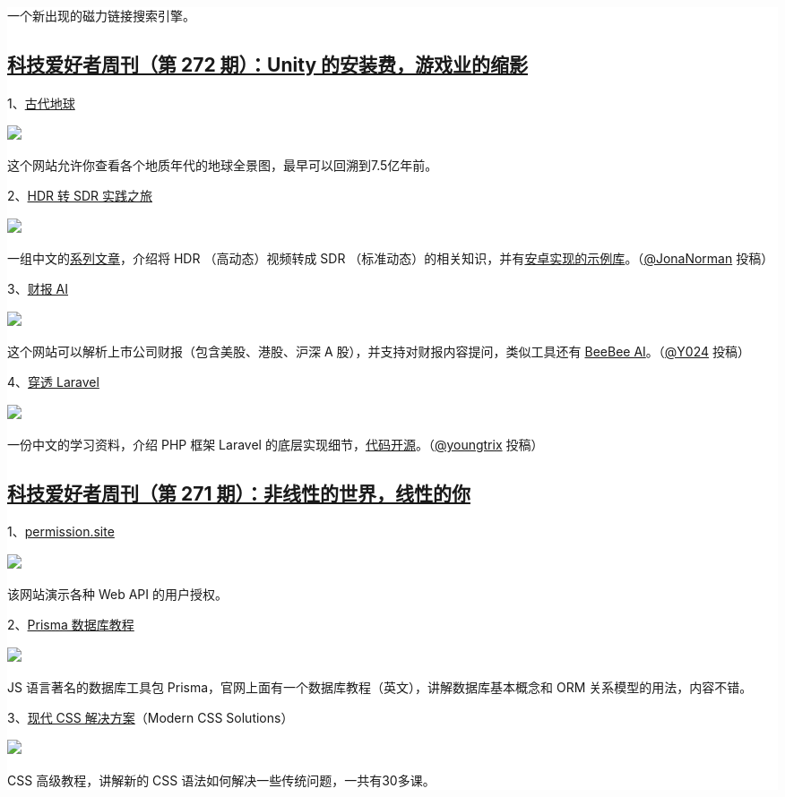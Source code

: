 一个新出现的磁力链接搜索引擎。


## [科技爱好者周刊（第 272 期）：Unity 的安装费，游戏业的缩影](https://github.com/ruanyf/weekly/blob/master/docs/issue-272.md#资源)


1、[古代地球](https://dinosaurpictures.org/ancient-earth/)

![](https://cdn.beekka.com/blogimg/asset/202305/bg2023050801.webp)

这个网站允许你查看各个地质年代的地球全景图，最早可以回溯到7.5亿年前。

2、[HDR 转 SDR 实践之旅](https://juejin.cn/post/7205908717886865469)

![](https://cdn.beekka.com/blogimg/asset/202309/bg2023091805.webp)

一组中文的[系列文章](https://juejin.cn/column/7206577654933471292)，介绍将 HDR （高动态）视频转成 SDR （标准动态）的相关知识，并有[安卓实现的示例库](https://github.com/JonaNorman/HDRSample)。（[@JonaNorman](https://github.com/ruanyf/weekly/issues/3494) 投稿）

3、[财报 AI](https://finchat.io/)

![](https://cdn.beekka.com/blogimg/asset/202309/bg2023092105.webp)

这个网站可以解析上市公司财报（包含美股、港股、沪深 A 股），并支持对财报内容提问，类似工具还有 [BeeBee AI](https://beebee.ai/)。（[@Y024](https://github.com/ruanyf/weekly/issues/3495) 投稿）

4、[穿透 Laravel](http://www.idocloud.net/pttl/index.html)

![](https://cdn.beekka.com/blogimg/asset/202309/bg2023092107.webp)

一份中文的学习资料，介绍 PHP 框架 Laravel 的底层实现细节，[代码开源](https://github.com/youngtrix/pierce_through_the_laravel)。（[@youngtrix](https://github.com/ruanyf/weekly/issues/3504) 投稿）


## [科技爱好者周刊（第 271 期）：非线性的世界，线性的你](https://github.com/ruanyf/weekly/blob/master/docs/issue-271.md#资源)


1、[permission.site](https://permission.site/)

![](https://cdn.beekka.com/blogimg/asset/202308/bg2023080203.webp)

该网站演示各种 Web API 的用户授权。

2、[Prisma 数据库教程](https://www.prisma.io/dataguide)

![](https://cdn.beekka.com/blogimg/asset/202309/bg2023091106.webp)

JS 语言著名的数据库工具包 Prisma，官网上面有一个数据库教程（英文），讲解数据库基本概念和 ORM 关系模型的用法，内容不错。

3、[现代 CSS 解决方案](https://moderncss.dev/)（Modern CSS Solutions）

![](https://cdn.beekka.com/blogimg/asset/202306/bg2023061802.webp)

CSS 高级教程，讲解新的 CSS 语法如何解决一些传统问题，一共有30多课。
